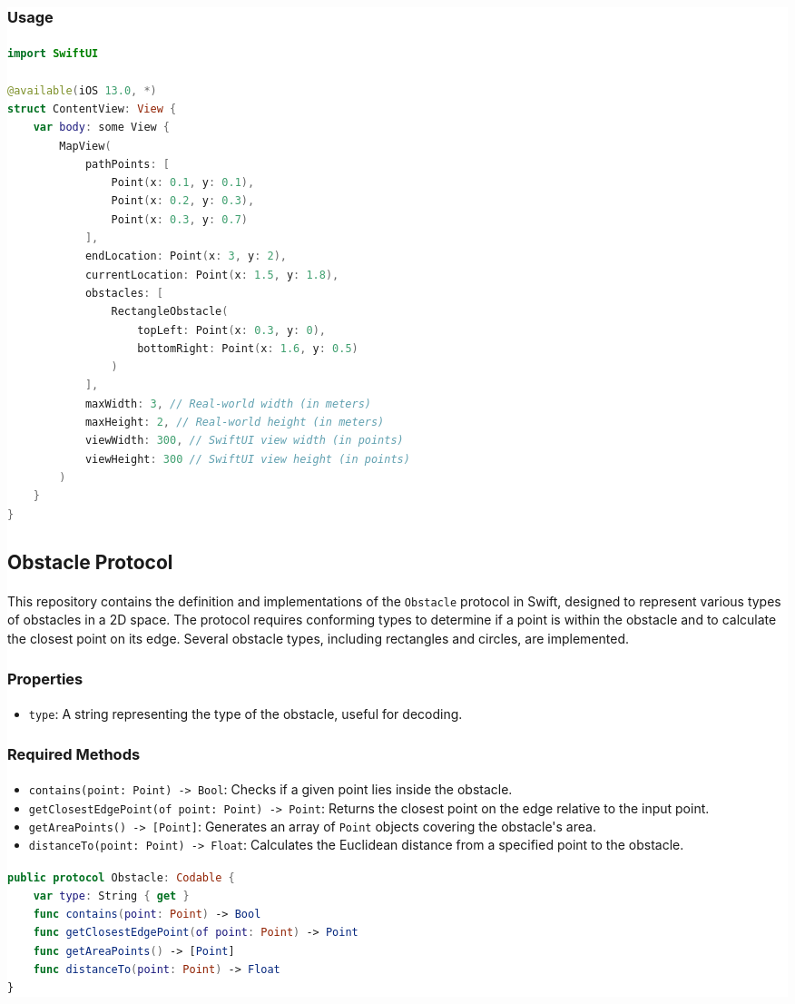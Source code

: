 
### Usage
```swift
import SwiftUI

@available(iOS 13.0, *)
struct ContentView: View {
    var body: some View {
        MapView(
            pathPoints: [
                Point(x: 0.1, y: 0.1),
                Point(x: 0.2, y: 0.3),
                Point(x: 0.3, y: 0.7)
            ],
            endLocation: Point(x: 3, y: 2),
            currentLocation: Point(x: 1.5, y: 1.8),
            obstacles: [
                RectangleObstacle(
                    topLeft: Point(x: 0.3, y: 0),
                    bottomRight: Point(x: 1.6, y: 0.5)
                )
            ],
            maxWidth: 3, // Real-world width (in meters)
            maxHeight: 2, // Real-world height (in meters)
            viewWidth: 300, // SwiftUI view width (in points)
            viewHeight: 300 // SwiftUI view height (in points)
        )
    }
}
```


## Obstacle Protocol 

This repository contains the definition and implementations of the `Obstacle` protocol in Swift, designed to represent various types of obstacles in a 2D space. The protocol requires conforming types to determine if a point is within the obstacle and to calculate the closest point on its edge. Several obstacle types, including rectangles and circles, are implemented.
  
### Properties
- `type`: A string representing the type of the obstacle, useful for decoding.
  
### Required Methods
- `contains(point: Point) -> Bool`: Checks if a given point lies inside the obstacle.
- `getClosestEdgePoint(of point: Point) -> Point`: Returns the closest point on the edge relative to the input point.
- `getAreaPoints() -> [Point]`: Generates an array of `Point` objects covering the obstacle's area.
- `distanceTo(point: Point) -> Float`: Calculates the Euclidean distance from a specified point to the obstacle.
  
```swift
public protocol Obstacle: Codable {
    var type: String { get }
    func contains(point: Point) -> Bool
    func getClosestEdgePoint(of point: Point) -> Point
    func getAreaPoints() -> [Point]
    func distanceTo(point: Point) -> Float
}
```
